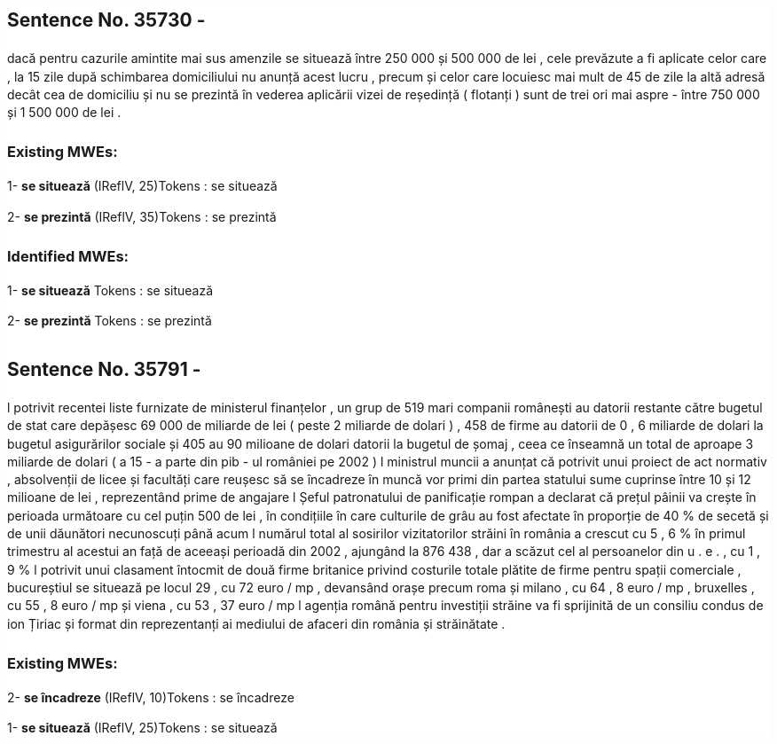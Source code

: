 ## Sentence No. 35730 - 
dacă pentru cazurile amintite mai sus amenzile se situează între 250 000 și 500 000 de lei , cele prevăzute a fi aplicate celor care , la 15 zile după schimbarea domiciliului nu anunță acest lucru , precum și celor care locuiesc mai mult de 45 de zile la altă adresă decât cea de domiciliu și nu se prezintă în vederea aplicării vizei de reședință ( flotanți ) sunt de trei ori mai aspre - între 750 000 și 1 500 000 de lei . 
### Existing MWEs: 
1- **se situează** (IReflV, 25)Tokens : 
se
situează

2- **se prezintă** (IReflV, 35)Tokens : 
se
prezintă

### Identified MWEs: 
1- **se situează** Tokens : 
se
situează

2- **se prezintă** Tokens : 
se
prezintă

## Sentence No. 35791 - 
l potrivit recentei liste furnizate de ministerul finanțelor , un grup de 519 mari companii românești au datorii restante către bugetul de stat care depășesc 69 000 de miliarde de lei ( peste 2 miliarde de dolari ) , 458 de firme au datorii de 0 , 6 miliarde de dolari la bugetul asigurărilor sociale și 405 au 90 milioane de dolari datorii la bugetul de șomaj , ceea ce înseamnă un total de aproape 3 miliarde de dolari ( a 15 - a parte din pib - ul româniei pe 2002 ) l ministrul muncii a anunțat că potrivit unui proiect de act normativ , absolvenții de licee și facultăți care reușesc să se încadreze în muncă vor primi din partea statului sume cuprinse între 10 și 12 milioane de lei , reprezentând prime de angajare l Șeful patronatului de panificație rompan a declarat că prețul pâinii va crește în perioada următoare cu cel puțin 500 de lei , în condițiile în care culturile de grâu au fost afectate în proporție de 40 % de secetă și de unii dăunători necunoscuți până acum l numărul total al sosirilor vizitatorilor străini în românia a crescut cu 5 , 6 % în primul trimestru al acestui an față de aceeași perioadă din 2002 , ajungând la 876 438 , dar a scăzut cel al persoanelor din u . e . , cu 1 , 9 % l potrivit unui clasament întocmit de două firme britanice privind costurile totale plătite de firme pentru spații comerciale , bucureștiul se situează pe locul 29 , cu 72 euro / mp , devansând orașe precum roma și milano , cu 64 , 8 euro / mp , bruxelles , cu 55 , 8 euro / mp și viena , cu 53 , 37 euro / mp l agenția română pentru investiții străine va fi sprijinită de un consiliu condus de ion Țiriac și format din reprezentanți ai mediului de afaceri din românia și străinătate . 
### Existing MWEs: 
2- **se încadreze** (IReflV, 10)Tokens : 
se
încadreze

1- **se situează** (IReflV, 25)Tokens : 
se
situează
